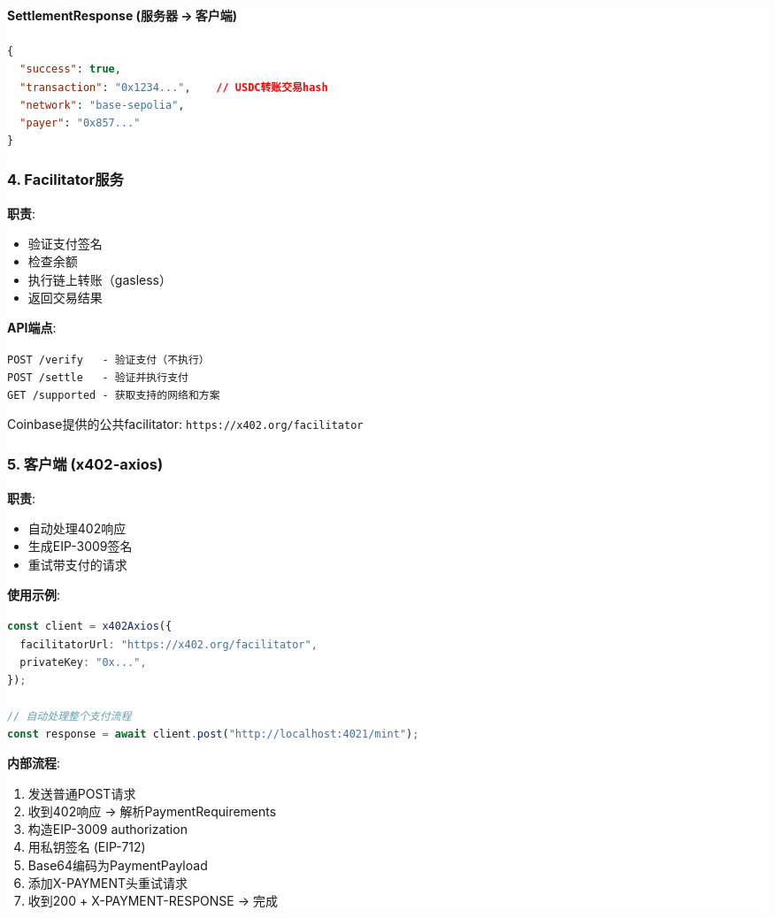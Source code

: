 #### SettlementResponse (服务器 → 客户端)
```json
{
  "success": true,
  "transaction": "0x1234...",    // USDC转账交易hash
  "network": "base-sepolia",
  "payer": "0x857..."
}
```

### 4. Facilitator服务

**职责**:
- 验证支付签名
- 检查余额
- 执行链上转账（gasless）
- 返回交易结果

**API端点**:
```
POST /verify   - 验证支付（不执行）
POST /settle   - 验证并执行支付
GET /supported - 获取支持的网络和方案
```

Coinbase提供的公共facilitator: `https://x402.org/facilitator`

### 5. 客户端 (x402-axios)

**职责**:
- 自动处理402响应
- 生成EIP-3009签名
- 重试带支付的请求

**使用示例**:
```typescript
const client = x402Axios({
  facilitatorUrl: "https://x402.org/facilitator",
  privateKey: "0x...",
});

// 自动处理整个支付流程
const response = await client.post("http://localhost:4021/mint");
```

**内部流程**:
1. 发送普通POST请求
2. 收到402响应 → 解析PaymentRequirements
3. 构造EIP-3009 authorization
4. 用私钥签名 (EIP-712)
5. Base64编码为PaymentPayload
6. 添加X-PAYMENT头重试请求
7. 收到200 + X-PAYMENT-RESPONSE → 完成
